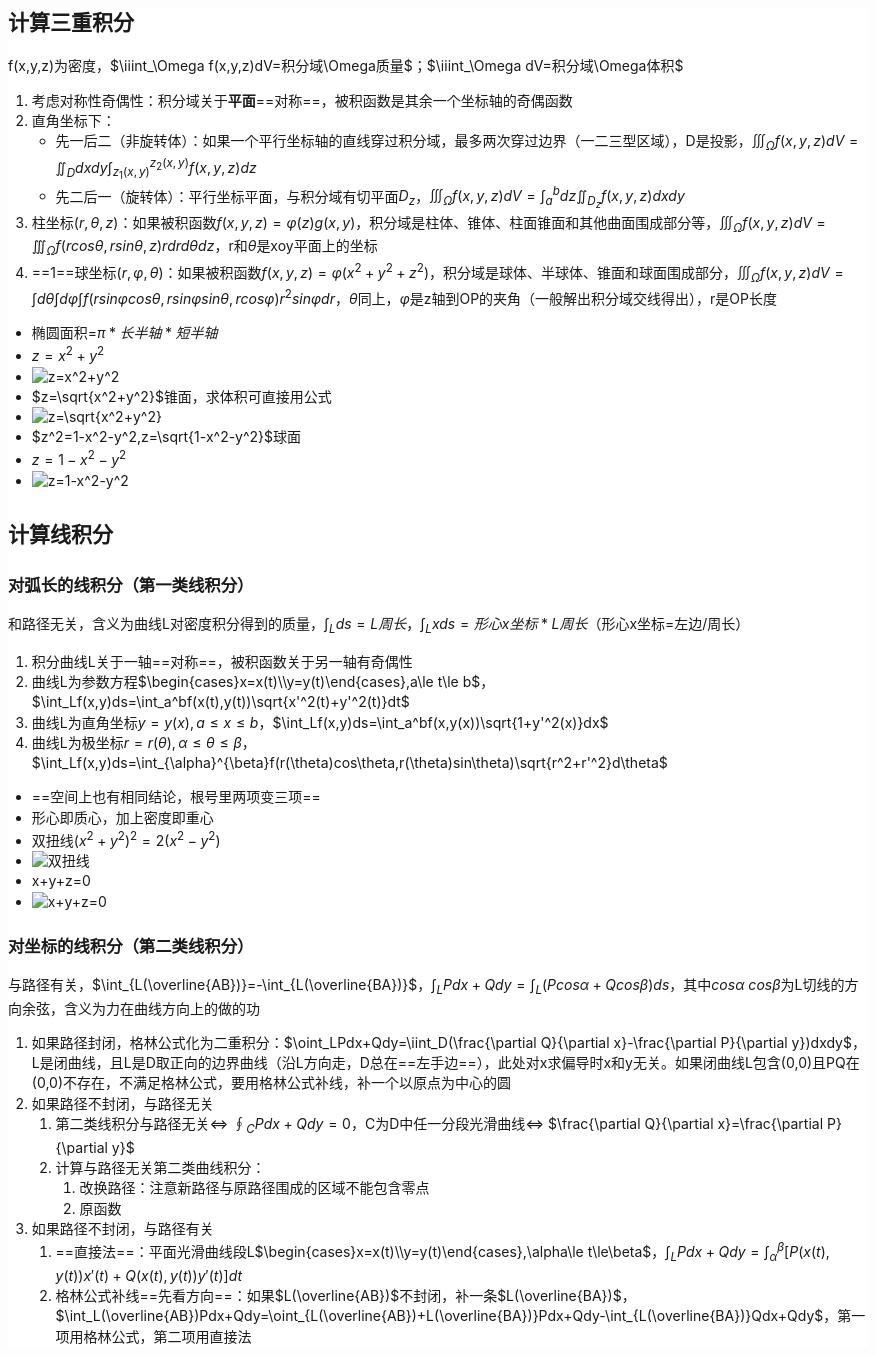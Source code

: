 ## 计算三重积分
f(x,y,z)为密度，$\iiint_\Omega f(x,y,z)dV=积分域\Omega质量$；$\iiint_\Omega dV=积分域\Omega体积$

1. 考虑对称性奇偶性：积分域关于**平面**==对称==，被积函数是其余一个坐标轴的奇偶函数
2. 直角坐标下：
    + 先一后二（非旋转体）：如果一个平行坐标轴的直线穿过积分域，最多两次穿过边界（一二三型区域），D是投影，$\iiint_\Omega f(x,y,z)dV=\iint_D dxdy\int^{z_2(x,y)}_{z_1(x,y)}f(x,y,z)dz$
    + 先二后一（旋转体）：平行坐标平面，与积分域有切平面$D_z$，$\iiint_\Omega f(x,y,z)dV=\int_a^b dz\iint_{D_z}f(x,y,z)dxdy$
3. 柱坐标$(r,\theta,z)$：如果被积函数$f(x,y,z)=\varphi(z)g(x,y)$，积分域是柱体、锥体、柱面锥面和其他曲面围成部分等，$\iiint_\Omega f(x,y,z)dV=\iiint_\Omega f(rcos\theta,rsin\theta,z)rdrd\theta dz$，r和$\theta$是xoy平面上的坐标
4. ==1==球坐标$(r,\varphi,\theta)$：如果被积函数$f(x,y,z)=\varphi(x^2+y^2+z^2)$，积分域是球体、半球体、锥面和球面围成部分，$\iiint_\Omega f(x,y,z)dV=\int d\theta\int d \varphi\int f(rsin\varphi cos\theta,rsin\varphi sin\theta,rcos\varphi)r^2sin\varphi dr$，$\theta$同上，$\varphi$是z轴到OP的夹角（一般解出积分域交线得出），r是OP长度

+ 椭圆面积=$\pi*长半轴*短半轴$
+ $z=x^2+y^2$
+ ![z=x^2+y^2](https://i.loli.net/2019/10/09/AyVbEr1auTfZt6Y.jpg)
+ $z=\sqrt{x^2+y^2}$锥面，求体积可直接用公式
+ ![z=\sqrt{x^2+y^2}](https://i.loli.net/2019/10/09/boYWfhdJjmaFR6L.jpg)
+ $z^2=1-x^2-y^2,z=\sqrt{1-x^2-y^2}$球面
+ $z=1-x^2-y^2$
+ ![z=1-x^2-y^2](https://i.loli.net/2019/11/26/BvuZ6W7V2eIaPTz.png)

## 计算线积分

### 对弧长的线积分（第一类线积分）
和路径无关，含义为曲线L对密度积分得到的质量，$\int_Lds=L周长$，$\int_Lxds=形心x坐标*L周长$（形心x坐标=左边/周长）

1. 积分曲线L关于一轴==对称==，被积函数关于另一轴有奇偶性
2. 曲线L为参数方程$\begin{cases}x=x(t)\\y=y(t)\end{cases},a\le t\le b$，$\int_Lf(x,y)ds=\int_a^bf(x(t),y(t))\sqrt{x'^2(t)+y'^2(t)}dt$
3. 曲线L为直角坐标$y=y(x),a\le x\le b$，$\int_Lf(x,y)ds=\int_a^bf(x,y(x))\sqrt{1+y'^2(x)}dx$
4. 曲线L为极坐标$r=r(\theta),\alpha\le\theta\le\beta$，$\int_Lf(x,y)ds=\int_{\alpha}^{\beta}f(r(\theta)cos\theta,r(\theta)sin\theta)\sqrt{r^2+r'^2}d\theta$
+ ==空间上也有相同结论，根号里两项变三项==
+ 形心即质心，加上密度即重心
+ 双扭线$(x^2+y^2)^2=2(x^2-y^2)$
+ ![双扭线](https://i.loli.net/2019/10/11/28ciuGPIfYN4QAJ.png)
+ x+y+z=0
+ ![x+y+z=0](https://i.loli.net/2019/10/13/2Sq7iclfZ4sgEbA.png)

### 对坐标的线积分（第二类线积分）
与路径有关，$\int_{L(\overline{AB})}=-\int_{L(\overline{BA})}$，$\int_LPdx+Qdy=\int_L(Pcos\alpha+Qcos\beta)ds$，其中$cos\alpha\ cos\beta$为L切线的方向余弦，含义为力在曲线方向上的做的功

1. 如果路径封闭，格林公式化为二重积分：$\oint_LPdx+Qdy=\iint_D(\frac{\partial Q}{\partial x}-\frac{\partial P}{\partial y})dxdy$，L是闭曲线，且L是D取正向的边界曲线（沿L方向走，D总在==左手边==），此处对x求偏导时x和y无关。如果闭曲线L包含(0,0)且PQ在(0,0)不存在，不满足格林公式，要用格林公式补线，补一个以原点为中心的圆
2. 如果路径不封闭，与路径无关
    1. 第二类线积分与路径无关$\Leftrightarrow$ $\oint_CPdx+Qdy=0$，C为D中任一分段光滑曲线$\Leftrightarrow$ $\frac{\partial Q}{\partial x}=\frac{\partial P}{\partial y}$
    2. 计算与路径无关第二类曲线积分：
        1. 改换路径：注意新路径与原路径围成的区域不能包含零点
        2. 原函数
3. 如果路径不封闭，与路径有关
    1. ==直接法==：平面光滑曲线段L$\begin{cases}x=x(t)\\y=y(t)\end{cases},\alpha\le t\le\beta$，$\int_LPdx+Qdy=\int_\alpha^\beta[P(x(t),y(t))x'(t)+Q(x(t),y(t))y'(t)]dt$
    2. 格林公式补线==先看方向==：如果$L(\overline{AB})$不封闭，补一条$L(\overline{BA})$，$\int_L(\overline{AB})Pdx+Qdy=\oint_{L(\overline{AB})+L(\overline{BA})}Pdx+Qdy-\int_{L(\overline{BA})}Qdx+Qdy$，第一项用格林公式，第二项用直接法
